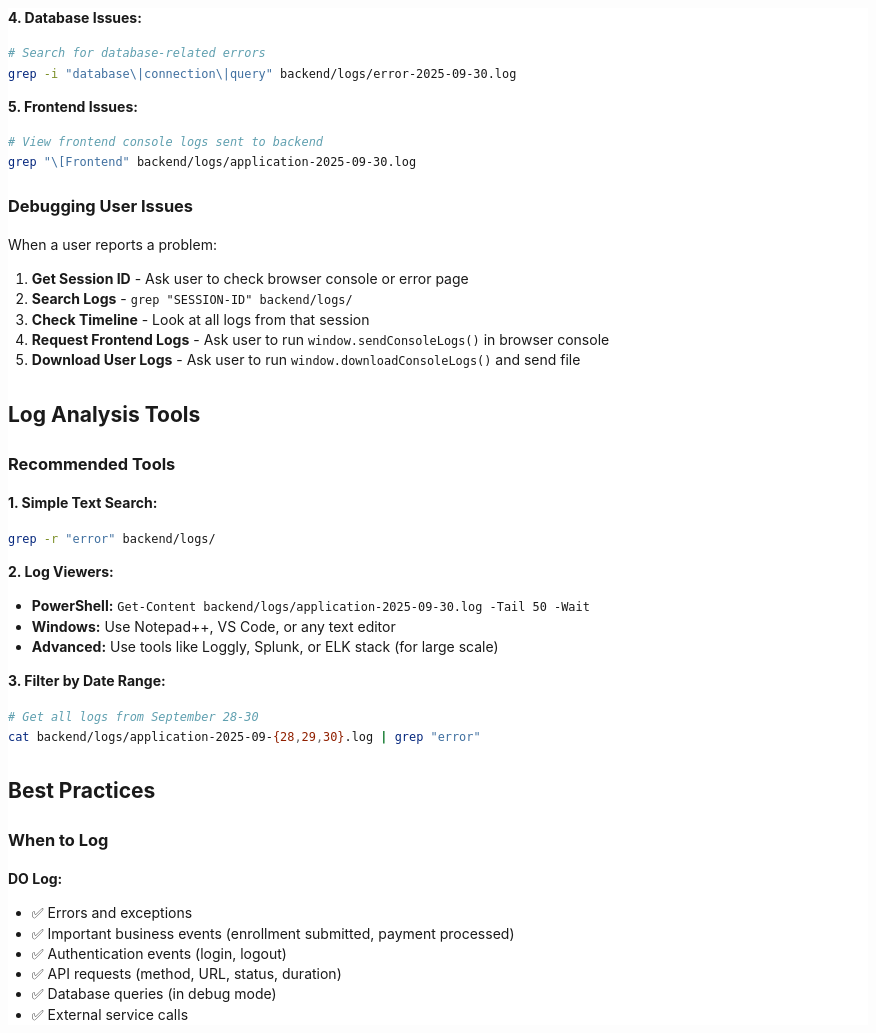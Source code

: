 **4. Database Issues:**
```bash
# Search for database-related errors
grep -i "database\|connection\|query" backend/logs/error-2025-09-30.log
```

**5. Frontend Issues:**
```bash
# View frontend console logs sent to backend
grep "\[Frontend" backend/logs/application-2025-09-30.log
```

### Debugging User Issues

When a user reports a problem:

1. **Get Session ID** - Ask user to check browser console or error page
2. **Search Logs** - `grep "SESSION-ID" backend/logs/`
3. **Check Timeline** - Look at all logs from that session
4. **Request Frontend Logs** - Ask user to run `window.sendConsoleLogs()` in browser console
5. **Download User Logs** - Ask user to run `window.downloadConsoleLogs()` and send file

## Log Analysis Tools

### Recommended Tools

**1. Simple Text Search:**
```bash
grep -r "error" backend/logs/
```

**2. Log Viewers:**
- **PowerShell:** `Get-Content backend/logs/application-2025-09-30.log -Tail 50 -Wait`
- **Windows:** Use Notepad++, VS Code, or any text editor
- **Advanced:** Use tools like Loggly, Splunk, or ELK stack (for large scale)

**3. Filter by Date Range:**
```bash
# Get all logs from September 28-30
cat backend/logs/application-2025-09-{28,29,30}.log | grep "error"
```

## Best Practices

### When to Log

**DO Log:**
- ✅ Errors and exceptions
- ✅ Important business events (enrollment submitted, payment processed)
- ✅ Authentication events (login, logout)
- ✅ API requests (method, URL, status, duration)
- ✅ Database queries (in debug mode)
- ✅ External service calls
